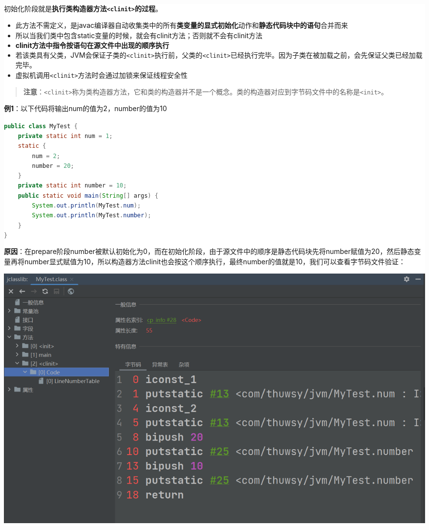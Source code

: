 初始化阶段就是**执行类构造器方法`<clinit>`的过程**。

- 此方法不需定义，是javac编译器自动收集类中的所有**类变量的显式初始化**动作和**静态代码块中的语句**合并而来
- 所以当我们类中包含static变量的时候，就会有clinit方法；否则就不会有clinit方法
- **clinit方法中指令按语句在源文件中出现的顺序执行**
- 若该类具有父类，JVM会保证子类的`<clinit>`执行前，父类的`<clinit>`已经执行完毕。因为子类在被加载之前，会先保证父类已经加载完毕。
- 虚拟机调用`<clinit>`方法时会通过加锁来保证线程安全性

> **注意**：`<clinit>`称为类构造器方法，它和类的构造器并不是一个概念。类的构造器对应到字节码文件中的名称是`<init>`。


**例1**：以下代码将输出num的值为2，number的值为10

```java
public class MyTest {
    private static int num = 1;
    static {
        num = 2;
        number = 20;
    }
    private static int number = 10;
    public static void main(String[] args) {
        System.out.println(MyTest.num);
        System.out.println(MyTest.number);
    }
}
```

**原因**：在prepare阶段number被默认初始化为0，而在初始化阶段，由于源文件中的顺序是静态代码块先将number赋值为20，然后静态变量再将number显式赋值为10，所以构造器方法clinit也会按这个顺序执行，最终number的值就是10，我们可以查看字节码文件验证：

![](images/Snipaste20231029171135.png)
